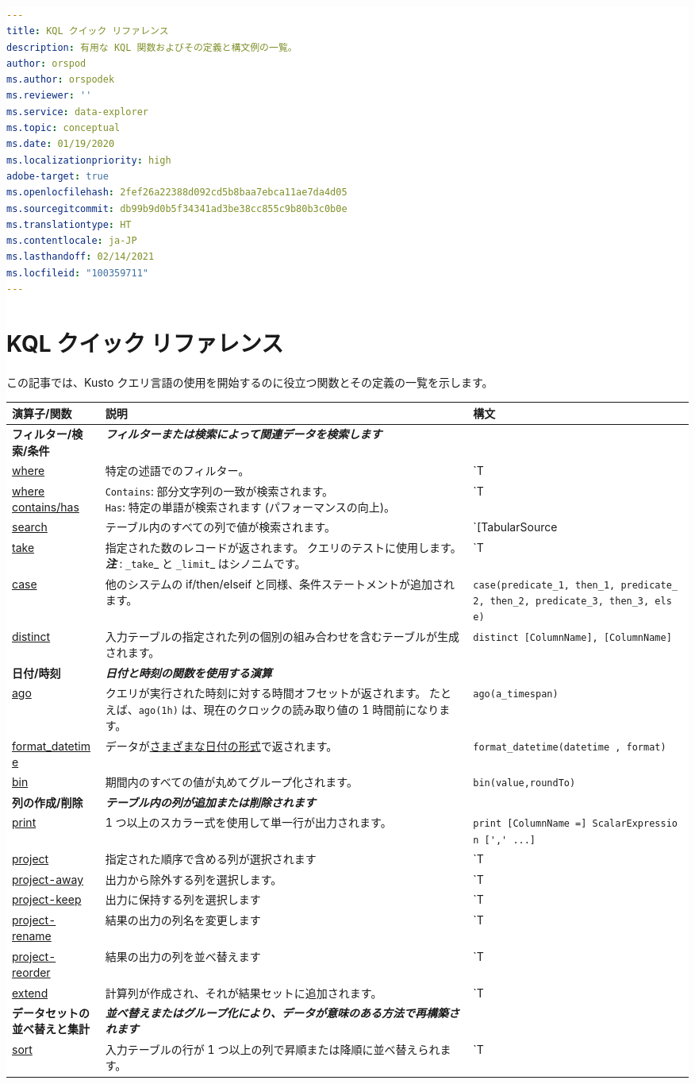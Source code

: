 ```yaml
---
title: KQL クイック リファレンス
description: 有用な KQL 関数およびその定義と構文例の一覧。
author: orspod
ms.author: orspodek
ms.reviewer: ''
ms.service: data-explorer
ms.topic: conceptual
ms.date: 01/19/2020
ms.localizationpriority: high
adobe-target: true
ms.openlocfilehash: 2fef26a22388d092cd5b8baa7ebca11ae7da4d05
ms.sourcegitcommit: db99b9d0b5f34341ad3be38cc855c9b80b3c0b0e
ms.translationtype: HT
ms.contentlocale: ja-JP
ms.lasthandoff: 02/14/2021
ms.locfileid: "100359711"
---
```

# <a name="kql-quick-reference"></a>KQL クイック リファレンス

この記事では、Kusto クエリ言語の使用を開始するのに役立つ関数とその定義の一覧を示します。

| 演算子/関数                               | 説明                           | 構文                                           |
| :---------------------------------------------- | :------------------------------------ |:-------------------------------------------------|
|**フィルター/検索/条件**                      |**_フィルターまたは検索によって関連データを検索します_** |                      |
| [where](kusto/query/whereoperator.md)                      | 特定の述語でのフィルター。           | `T | where Predicate`                         |
| [where contains/has](kusto/query/whereoperator.md)        | `Contains`: 部分文字列の一致が検索されます。 <br> `Has`: 特定の単語が検索されます (パフォーマンスの向上)。  | `T | where col1 contains/has "[search term]"`|
| [search](kusto/query/searchoperator.md)                    | テーブル内のすべての列で値が検索されます。 | `[TabularSource |] search [kind=CaseSensitivity] [in (TableSources)] SearchPredicate` |
| [take](kusto/query/takeoperator.md)                        | 指定された数のレコードが返されます。 クエリのテストに使用します。<br>**_注_** : `_take`_ と `_limit`_ はシノニムです。 | `T | take NumberOfRows` |
| [case](kusto/query/casefunction.md)                        | 他のシステムの if/then/elseif と同様、条件ステートメントが追加されます。 | `case(predicate_1, then_1, predicate_2, then_2, predicate_3, then_3, else)` |
| [distinct](kusto/query/distinctoperator.md)                | 入力テーブルの指定された列の個別の組み合わせを含むテーブルが生成されます。 | `distinct [ColumnName], [ColumnName]` |
| **日付/時刻**                                   |**_日付と時刻の関数を使用する演算_**               |                          |
|[ago](kusto/query/agofunction.md)                           | クエリが実行された時刻に対する時間オフセットが返されます。 たとえば、`ago(1h)` は、現在のクロックの読み取り値の 1 時間前になります。 | `ago(a_timespan)` |
| [format_datetime](kusto/query/format-datetimefunction.md)  | データが[さまざまな日付の形式](kusto/query/format-datetimefunction.md#supported-formats)で返されます。 | `format_datetime(datetime , format)` |
| [bin](kusto/query/binfunction.md)                          | 期間内のすべての値が丸めてグループ化されます。 | `bin(value,roundTo)` |
| **列の作成/削除**                   |**_テーブル内の列が追加または削除されます_** |                                                    |
| [print](kusto/query/printoperator.md)                      | 1 つ以上のスカラー式を使用して単一行が出力されます。 | `print [ColumnName =] ScalarExpression [',' ...]` |
| [project](kusto/query/projectoperator.md)                  | 指定された順序で含める列が選択されます | `T | project ColumnName [= Expression] [, ...]` <br> または <br> `T | project [ColumnName | (ColumnName[,]) =] Expression [, ...]` |
| [project-away](kusto/query/projectawayoperator.md)         | 出力から除外する列を選択します。 | `T | project-away ColumnNameOrPattern [, ...]` |
| [project-keep](kusto/query/project-keep-operator.md)         | 出力に保持する列を選択します | `T | project-keep ColumnNameOrPattern [, ...]` |
| [project-rename](kusto/query/projectrenameoperator.md)     | 結果の出力の列名を変更します | `T | project-rename new_column_name = column_name` |
| [project-reorder](kusto/query/projectreorderoperator.md)   | 結果の出力の列を並べ替えます | `T | project-reorder Col2, Col1, Col* asc` |
| [extend](kusto/query/extendoperator.md)                    | 計算列が作成され、それが結果セットに追加されます。 | `T | extend [ColumnName | (ColumnName[, ...]) =] Expression [, ...]` |
| **データセットの並べ替えと集計**                 |**_並べ替えまたはグループ化により、データが意味のある方法で再構築されます_**|                  |
| [sort](kusto/query/sortoperator.md)                        | 入力テーブルの行が 1 つ以上の列で昇順または降順に並べ替えられます。 | `T | sort by expression1 [asc|desc], expression2 [asc|desc], …` |